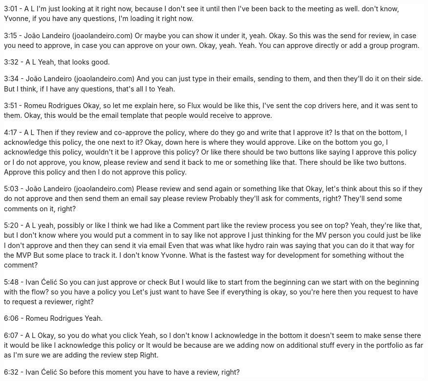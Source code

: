 3:01 - A L
  I'm just looking at it right now, because I don't see it until then I've been back to the meeting as well.  don't know, Yvonne, if you have any questions, I'm loading it right now.

3:15 - João Landeiro (joaolandeiro.com)
  Or maybe you can show it under it, yeah. Okay. So this was the send for review, in case you need to approve, in case you can approve on your own.  Okay, yeah. Yeah. You can approve directly or add a group program.

3:32 - A L
  Yeah, that looks good.

3:34 - João Landeiro (joaolandeiro.com)
  And you can just type in their emails, sending to them, and then they'll do it on their side. But I think, if I have any questions, that's all I to Yeah.

3:51 - Romeu Rodrigues
  Okay, so let me explain here, so Flux would be like this, I've sent the cop drivers here, and it was sent to them.  Okay, this would be the email template that people would receive to approve.

4:17 - A L
  Then if they review and co-approve the policy, where do they go and write that I approve it? Is that on the bottom, I acknowledge this policy, the one next to it?  Okay, down here is where they would approve. Like on the bottom you go, I acknowledge this policy, wouldn't it be I approve this policy?  Or like there should be two buttons like saying I approve this policy or I do not approve, you know, please review and send it back to me or something like that.  There should be like two buttons. Approve this policy and then I do not approve this policy.

5:03 - João Landeiro (joaolandeiro.com)
  Please review and send again or something like that Okay, let's think about this so if they do not approve and then send them an email say please review Probably they'll ask for comments, right?  They'll send some comments on it, right?

5:20 - A L
  yeah, possibly or like I think we had like a Comment part like the review process you see on top?  Yeah, they're like that, but I don't know where you would put a comment in to say like not approve I just thinking for the MV person you could just be like I don't approve and then they can send it via email Even that was what like hydro rain was saying that you can do it that way for the MVP But some place to track it.  I don't know Yvonne. What is the fastest way for development for something without the comment?

5:48 - Ivan Ćelić
  So you can just approve or check But I would like to start from the beginning can we start with on the beginning with the flow?  so you have a policy you Let's just want to have See if everything is okay, so you're here then you request to have to request a reviewer, right?

6:06 - Romeu Rodrigues
  Yeah.

6:07 - A L
  Okay, so you do what you click Yeah, so I don't know I acknowledge in the bottom it doesn't seem to make sense there it would be like I acknowledge this policy or It would be because are we adding now on additional stuff every in the portfolio as far as I'm sure we are adding the review step Right.

6:32 - Ivan Ćelić
  So before this moment you have to have a review, right?

